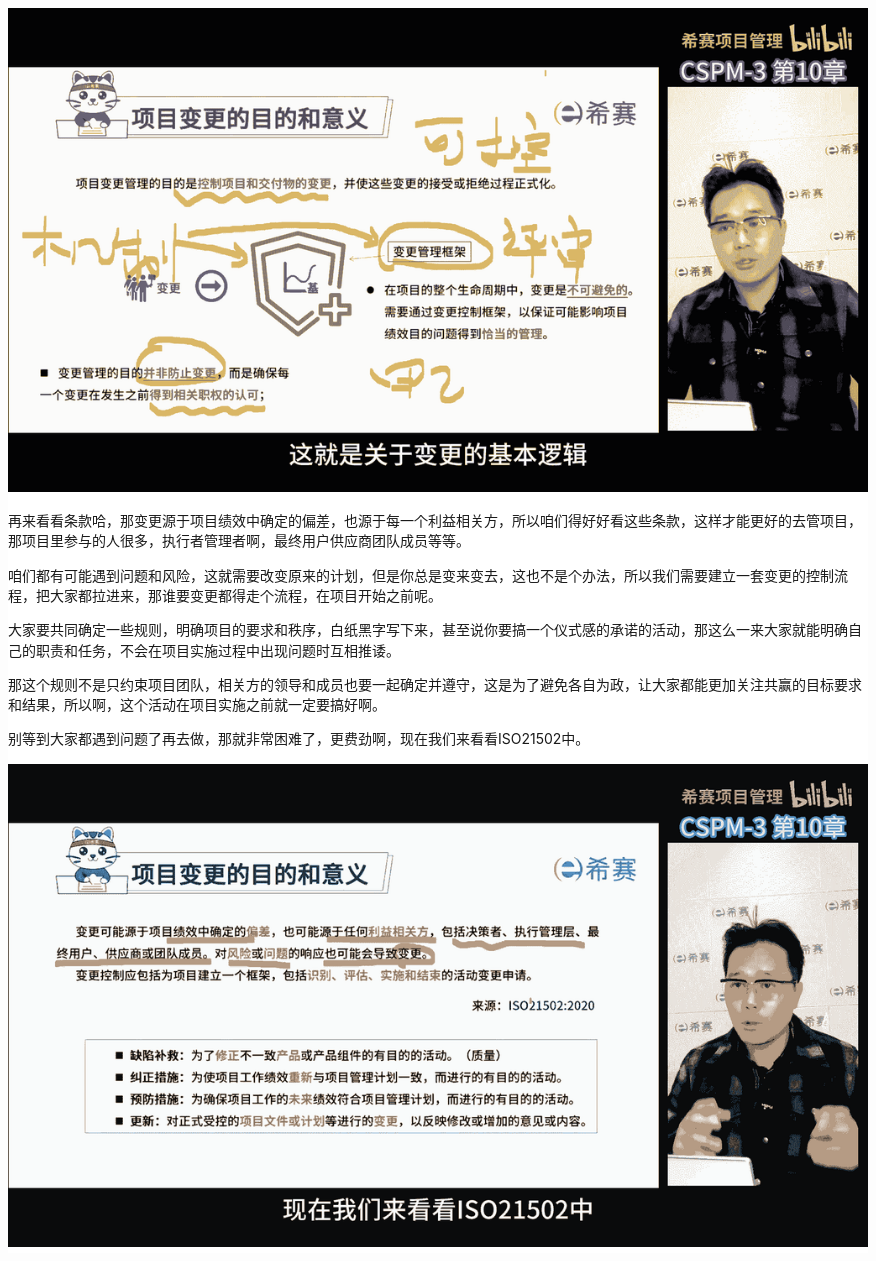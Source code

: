 ![](img/107b6452d76dfb689877ec413e0c8494_2.png)

再来看看条款哈，那变更源于项目绩效中确定的偏差，也源于每一个利益相关方，所以咱们得好好看这些条款，这样才能更好的去管项目，那项目里参与的人很多，执行者管理者啊，最终用户供应商团队成员等等。

咱们都有可能遇到问题和风险，这就需要改变原来的计划，但是你总是变来变去，这也不是个办法，所以我们需要建立一套变更的控制流程，把大家都拉进来，那谁要变更都得走个流程，在项目开始之前呢。

大家要共同确定一些规则，明确项目的要求和秩序，白纸黑字写下来，甚至说你要搞一个仪式感的承诺的活动，那这么一来大家就能明确自己的职责和任务，不会在项目实施过程中出现问题时互相推诿。

那这个规则不是只约束项目团队，相关方的领导和成员也要一起确定并遵守，这是为了避免各自为政，让大家都能更加关注共赢的目标要求和结果，所以啊，这个活动在项目实施之前就一定要搞好啊。

别等到大家都遇到问题了再去做，那就非常困难了，更费劲啊，现在我们来看看ISO21502中。

![](img/107b6452d76dfb689877ec413e0c8494_4.png)
